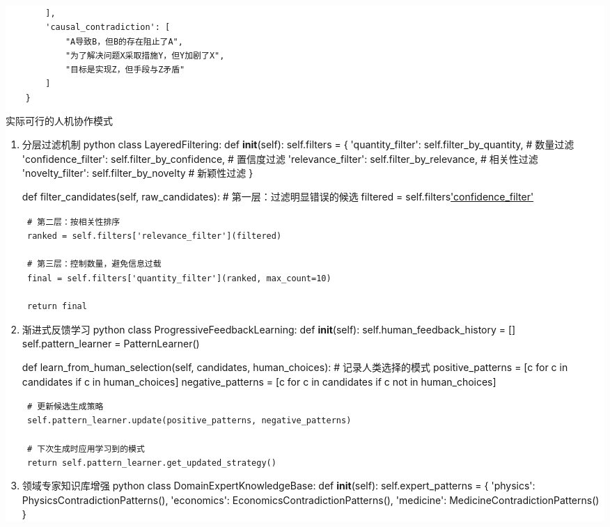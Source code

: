             ],
            'causal_contradiction': [
                "A导致B，但B的存在阻止了A",
                "为了解决问题X采取措施Y，但Y加剧了X",
                "目标是实现Z，但手段与Z矛盾"
            ]
        }
实际可行的人机协作模式
1. 分层过滤机制
python
class LayeredFiltering:
    def __init__(self):
        self.filters = {
            'quantity_filter': self.filter_by_quantity,      # 数量过滤
            'confidence_filter': self.filter_by_confidence,  # 置信度过滤
            'relevance_filter': self.filter_by_relevance,    # 相关性过滤
            'novelty_filter': self.filter_by_novelty        # 新颖性过滤
        }
    
    def filter_candidates(self, raw_candidates):
        # 第一层：过滤明显错误的候选
        filtered = self.filters['confidence_filter'](raw_candidates)
        
        # 第二层：按相关性排序
        ranked = self.filters['relevance_filter'](filtered)
        
        # 第三层：控制数量，避免信息过载
        final = self.filters['quantity_filter'](ranked, max_count=10)
        
        return final
2. 渐进式反馈学习
python
class ProgressiveFeedbackLearning:
    def __init__(self):
        self.human_feedback_history = []
        self.pattern_learner = PatternLearner()
    
    def learn_from_human_selection(self, candidates, human_choices):
        # 记录人类选择的模式
        positive_patterns = [c for c in candidates if c in human_choices]
        negative_patterns = [c for c in candidates if c not in human_choices]
        
        # 更新候选生成策略
        self.pattern_learner.update(positive_patterns, negative_patterns)
        
        # 下次生成时应用学习到的模式
        return self.pattern_learner.get_updated_strategy()
3. 领域专家知识库增强
python
class DomainExpertKnowledgeBase:
    def __init__(self):
        self.expert_patterns = {
            'physics': PhysicsContradictionPatterns(),
            'economics': EconomicsContradictionPatterns(),
            'medicine': MedicineContradictionPatterns()
        }
    